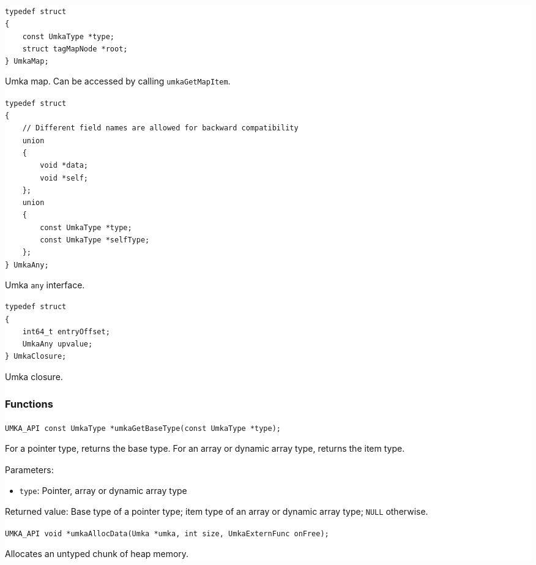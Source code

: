 ```
typedef struct
{
    const UmkaType *type;
    struct tagMapNode *root;
} UmkaMap;
```
Umka map. Can be accessed by calling `umkaGetMapItem`.

```
typedef struct
{
    // Different field names are allowed for backward compatibility
    union
    {
        void *data;
        void *self;
    };
    union
    {
        const UmkaType *type;
        const UmkaType *selfType;        
    };
} UmkaAny;
```
Umka `any` interface.

```
typedef struct
{
    int64_t entryOffset;
    UmkaAny upvalue;
} UmkaClosure;
```
Umka closure.

### Functions

```
UMKA_API const UmkaType *umkaGetBaseType(const UmkaType *type);
```
For a pointer type, returns the base type. For an array or dynamic array type, returns the item type.

Parameters:

* `type`: Pointer, array or dynamic array type

Returned value: Base type of a pointer type; item type of an array or dynamic array type; `NULL` otherwise.

```
UMKA_API void *umkaAllocData(Umka *umka, int size, UmkaExternFunc onFree);
```
Allocates an untyped chunk of heap memory.
